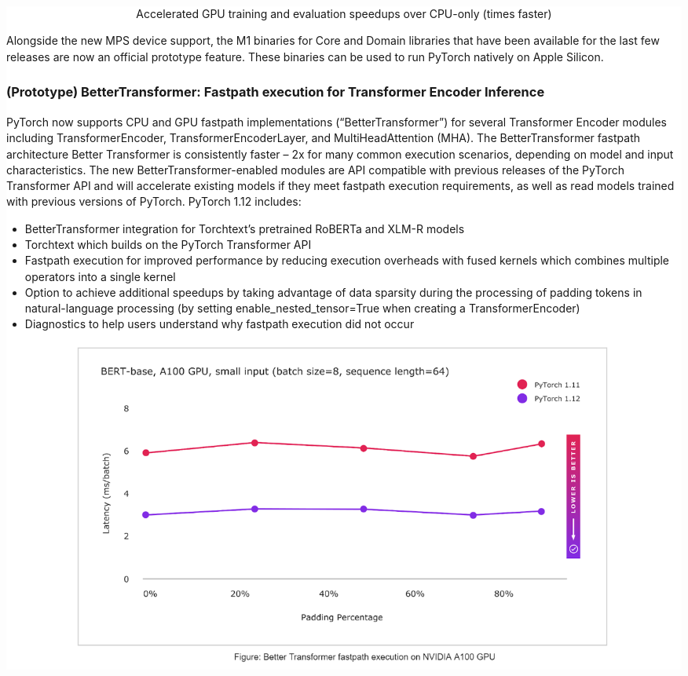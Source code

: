 <p align="center">
 Accelerated GPU training and evaluation speedups over CPU-only (times faster)
</p>

Alongside the new MPS device support, the M1 binaries for Core and Domain libraries that have been available for the last few releases are now an official prototype feature. These binaries can be used to run PyTorch natively on Apple Silicon.

### (Prototype) BetterTransformer: Fastpath execution for Transformer Encoder Inference

PyTorch now supports CPU and GPU fastpath implementations (“BetterTransformer”) for several Transformer Encoder modules including TransformerEncoder, TransformerEncoderLayer, and MultiHeadAttention (MHA). The BetterTransformer fastpath architecture Better Transformer is consistently faster –  2x for many common execution scenarios, depending on model and input characteristics. The new BetterTransformer-enabled modules are API compatible with previous releases of the PyTorch Transformer API and will accelerate existing models if they meet fastpath execution requirements, as well as read models trained with previous versions of PyTorch. PyTorch 1.12 includes: 
- BetterTransformer integration for Torchtext’s pretrained RoBERTa and XLM-R models
- Torchtext which builds on the PyTorch Transformer API
- Fastpath execution for improved performance by reducing execution overheads with fused kernels which combines multiple operators into a single kernel
- Option to achieve additional speedups by taking advantage of data sparsity during the processing of padding tokens in natural-language processing (by setting enable_nested_tensor=True when creating a TransformerEncoder)
- Diagnostics to help users understand why fastpath execution did not occur
 

<p align="center">
  <img src="/assets/images/transformer_fastpath.png" width="80%">
</p>
